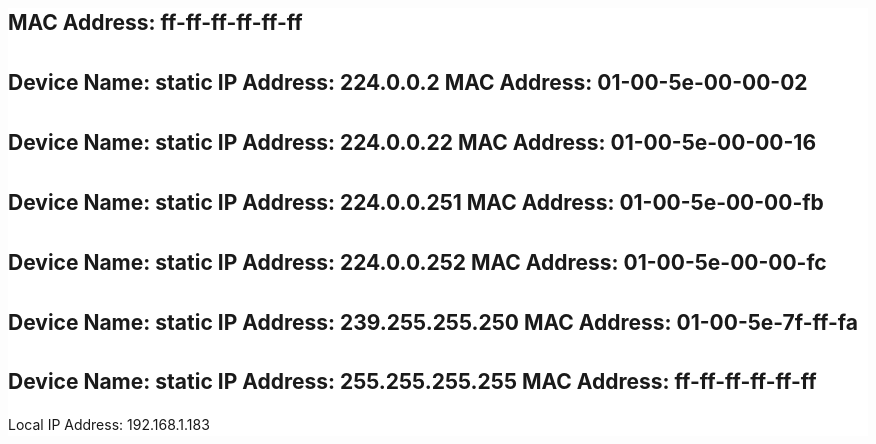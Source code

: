MAC Address: ff-ff-ff-ff-ff-ff
-------------------
Device Name: static
IP Address: 224.0.0.2
MAC Address: 01-00-5e-00-00-02
-------------------
Device Name: static
IP Address: 224.0.0.22
MAC Address: 01-00-5e-00-00-16
-------------------
Device Name: static
IP Address: 224.0.0.251
MAC Address: 01-00-5e-00-00-fb
-------------------
Device Name: static
IP Address: 224.0.0.252
MAC Address: 01-00-5e-00-00-fc
-------------------
Device Name: static
IP Address: 239.255.255.250
MAC Address: 01-00-5e-7f-ff-fa
-------------------
Device Name: static
IP Address: 255.255.255.255
MAC Address: ff-ff-ff-ff-ff-ff
-------------------
Local IP Address: 192.168.1.183
